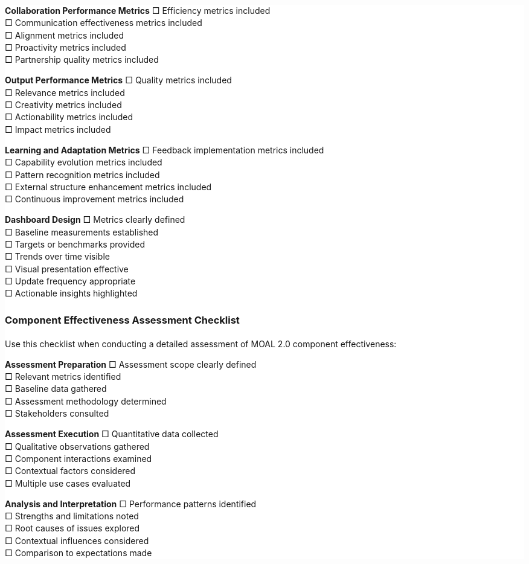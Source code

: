 **Collaboration Performance Metrics**
□ Efficiency metrics included  
□ Communication effectiveness metrics included  
□ Alignment metrics included  
□ Proactivity metrics included  
□ Partnership quality metrics included  

**Output Performance Metrics**
□ Quality metrics included  
□ Relevance metrics included  
□ Creativity metrics included  
□ Actionability metrics included  
□ Impact metrics included  

**Learning and Adaptation Metrics**
□ Feedback implementation metrics included  
□ Capability evolution metrics included  
□ Pattern recognition metrics included  
□ External structure enhancement metrics included  
□ Continuous improvement metrics included  

**Dashboard Design**
□ Metrics clearly defined  
□ Baseline measurements established  
□ Targets or benchmarks provided  
□ Trends over time visible  
□ Visual presentation effective  
□ Update frequency appropriate  
□ Actionable insights highlighted  

### Component Effectiveness Assessment Checklist

Use this checklist when conducting a detailed assessment of MOAL 2.0 component effectiveness:

**Assessment Preparation**
□ Assessment scope clearly defined  
□ Relevant metrics identified  
□ Baseline data gathered  
□ Assessment methodology determined  
□ Stakeholders consulted  

**Assessment Execution**
□ Quantitative data collected  
□ Qualitative observations gathered  
□ Component interactions examined  
□ Contextual factors considered  
□ Multiple use cases evaluated  

**Analysis and Interpretation**
□ Performance patterns identified  
□ Strengths and limitations noted  
□ Root causes of issues explored  
□ Contextual influences considered  
□ Comparison to expectations made  
